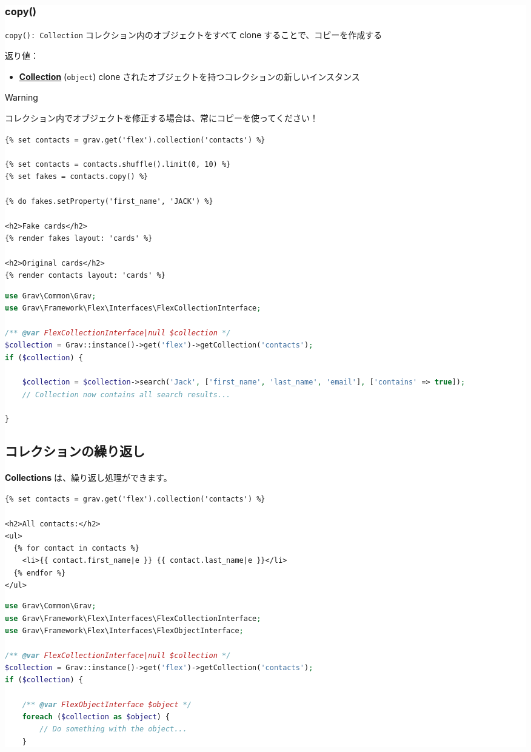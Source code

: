 ### copy()

`copy(): Collection` コレクション内のオブジェクトをすべて clone することで、コピーを作成する

返り値：
- **[Collection](/advanced/flex/using/collection)** (`object`) clone されたオブジェクトを持つコレクションの新しいインスタンス

> [!Warning]  
> コレクション内でオブジェクトを修正する場合は、常にコピーを使ってください！

```twig
{% set contacts = grav.get('flex').collection('contacts') %}

{% set contacts = contacts.shuffle().limit(0, 10) %}
{% set fakes = contacts.copy() %}

{% do fakes.setProperty('first_name', 'JACK') %}

<h2>Fake cards</h2>
{% render fakes layout: 'cards' %}

<h2>Original cards</h2>
{% render contacts layout: 'cards' %}
```

```php
use Grav\Common\Grav;
use Grav\Framework\Flex\Interfaces\FlexCollectionInterface;

/** @var FlexCollectionInterface|null $collection */
$collection = Grav::instance()->get('flex')->getCollection('contacts');
if ($collection) {

    $collection = $collection->search('Jack', ['first_name', 'last_name', 'email'], ['contains' => true]);
    // Collection now contains all search results...

}
```

<h2 id="iterate-through-collection">コレクションの繰り返し</h2>

**Collections** は、繰り返し処理ができます。

```twig
{% set contacts = grav.get('flex').collection('contacts') %}

<h2>All contacts:</h2>
<ul>
  {% for contact in contacts %}
    <li>{{ contact.first_name|e }} {{ contact.last_name|e }}</li>
  {% endfor %}
</ul>
```

```php
use Grav\Common\Grav;
use Grav\Framework\Flex\Interfaces\FlexCollectionInterface;
use Grav\Framework\Flex\Interfaces\FlexObjectInterface;

/** @var FlexCollectionInterface|null $collection */
$collection = Grav::instance()->get('flex')->getCollection('contacts');
if ($collection) {

    /** @var FlexObjectInterface $object */
    foreach ($collection as $object) {
        // Do something with the object...
    }
```